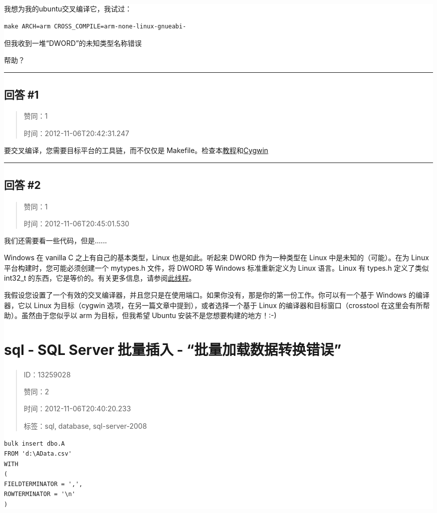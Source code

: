 我想为我的ubuntu交叉编译它，我试过：

```
make ARCH=arm CROSS_COMPILE=arm-none-linux-gnueabi- 
```

但我收到一堆“DWORD”的未知类型名称错误

帮助？

* * *

## 回答 #1

> 赞同：1
> 
> 时间：2012-11-06T20:42:31.247

要交叉编译，您需要目标平台的工具链，而不仅仅是 Makefile。检查本[教程](http://metamod-p.sourceforge.net/cross-compiling.on.windows.for.linux.html)和[Cygwin](http://www.physionet.org/physiotools/cygwin/)

* * *

## 回答 #2

> 赞同：1
> 
> 时间：2012-11-06T20:45:01.530

我们还需要看一些代码，但是......

Windows 在 vanilla C 之上有自己的基本类型，Linux 也是如此。听起来 DWORD 作为一种类型在 Linux 中是未知的（可能）。在为 Linux 平台构建时，您可能必须创建一个 mytypes.h 文件，将 DWORD 等 Windows 标准重新定义为 Linux 语言。Linux 有 types.h 定义了类似 int32_t 的东西，它是等价的。有关更多信息，请参阅[此线程](https://stackoverflow.com/questions/1154092/compiling-on-windows-and-linux)。

我假设您设置了一个有效的交叉编译器，并且您只是在使用端口。如果你没有，那是你的第一份工作。你可以有一个基于 Windows 的编译器，它以 Linux 为目标（cygwin 选项，在另一篇文章中提到），或者选择一个基于 Linux 的编译器和目标窗口（crosstool 在这里会有所帮助）。虽然由于您似乎以 arm 为目标，但我希望 Ubuntu 安装不是您想要构建的地方！:-)

# sql - SQL Server 批量插入 - “批量加载数据转换错误”

> ID：13259028
> 
> 赞同：2
> 
> 时间：2012-11-06T20:40:20.233
> 
> 标签：sql, database, sql-server-2008

```
bulk insert dbo.A
FROM 'd:\AData.csv'
WITH 
(
FIELDTERMINATOR = ',',
ROWTERMINATOR = '\n'
) 
```

